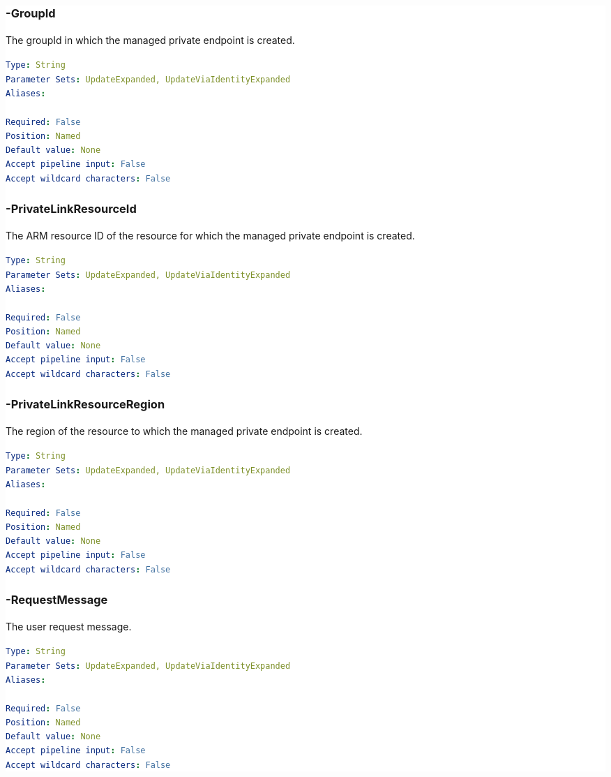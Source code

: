 ### -GroupId
The groupId in which the managed private endpoint is created.

```yaml
Type: String
Parameter Sets: UpdateExpanded, UpdateViaIdentityExpanded
Aliases:

Required: False
Position: Named
Default value: None
Accept pipeline input: False
Accept wildcard characters: False
```

### -PrivateLinkResourceId
The ARM resource ID of the resource for which the managed private endpoint is created.

```yaml
Type: String
Parameter Sets: UpdateExpanded, UpdateViaIdentityExpanded
Aliases:

Required: False
Position: Named
Default value: None
Accept pipeline input: False
Accept wildcard characters: False
```

### -PrivateLinkResourceRegion
The region of the resource to which the managed private endpoint is created.

```yaml
Type: String
Parameter Sets: UpdateExpanded, UpdateViaIdentityExpanded
Aliases:

Required: False
Position: Named
Default value: None
Accept pipeline input: False
Accept wildcard characters: False
```

### -RequestMessage
The user request message.

```yaml
Type: String
Parameter Sets: UpdateExpanded, UpdateViaIdentityExpanded
Aliases:

Required: False
Position: Named
Default value: None
Accept pipeline input: False
Accept wildcard characters: False
```
